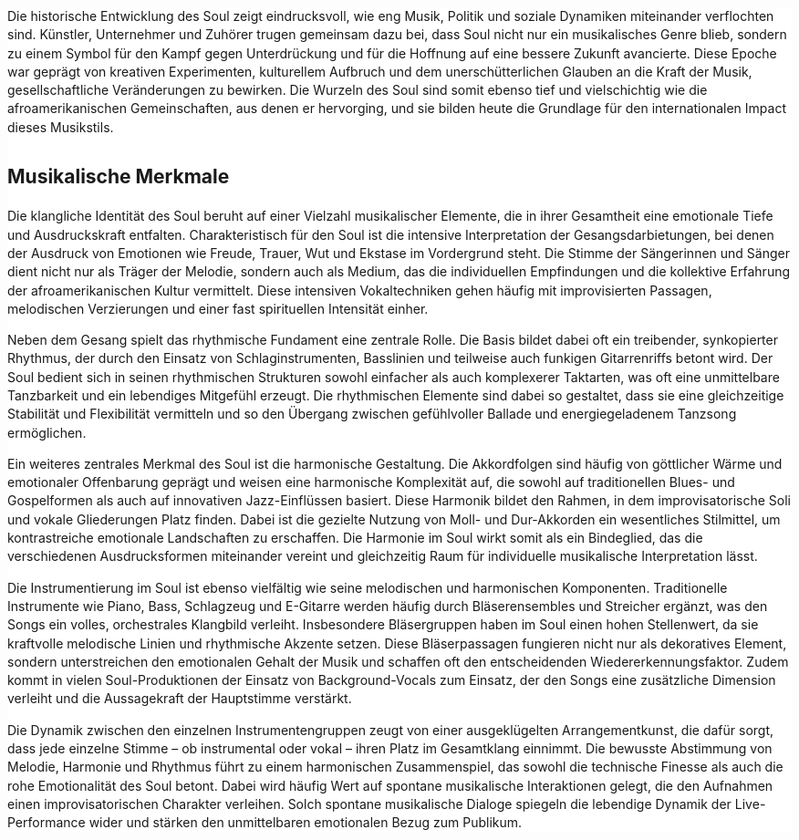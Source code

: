 Die historische Entwicklung des Soul zeigt eindrucksvoll, wie eng Musik, Politik und soziale Dynamiken miteinander verflochten sind. Künstler, Unternehmer und Zuhörer trugen gemeinsam dazu bei, dass Soul nicht nur ein musikalisches Genre blieb, sondern zu einem Symbol für den Kampf gegen Unterdrückung und für die Hoffnung auf eine bessere Zukunft avancierte. Diese Epoche war geprägt von kreativen Experimenten, kulturellem Aufbruch und dem unerschütterlichen Glauben an die Kraft der Musik, gesellschaftliche Veränderungen zu bewirken. Die Wurzeln des Soul sind somit ebenso tief und vielschichtig wie die afroamerikanischen Gemeinschaften, aus denen er hervorging, und sie bilden heute die Grundlage für den internationalen Impact dieses Musikstils.


## Musikalische Merkmale

Die klangliche Identität des Soul beruht auf einer Vielzahl musikalischer Elemente, die in ihrer Gesamtheit eine emotionale Tiefe und Ausdruckskraft entfalten. Charakteristisch für den Soul ist die intensive Interpretation der Gesangsdarbietungen, bei denen der Ausdruck von Emotionen wie Freude, Trauer, Wut und Ekstase im Vordergrund steht. Die Stimme der Sängerinnen und Sänger dient nicht nur als Träger der Melodie, sondern auch als Medium, das die individuellen Empfindungen und die kollektive Erfahrung der afroamerikanischen Kultur vermittelt. Diese intensiven Vokaltechniken gehen häufig mit improvisierten Passagen, melodischen Verzierungen und einer fast spirituellen Intensität einher.  

Neben dem Gesang spielt das rhythmische Fundament eine zentrale Rolle. Die Basis bildet dabei oft ein treibender, synkopierter Rhythmus, der durch den Einsatz von Schlaginstrumenten, Basslinien und teilweise auch funkigen Gitarrenriffs betont wird. Der Soul bedient sich in seinen rhythmischen Strukturen sowohl einfacher als auch komplexerer Taktarten, was oft eine unmittelbare Tanzbarkeit und ein lebendiges Mitgefühl erzeugt. Die rhythmischen Elemente sind dabei so gestaltet, dass sie eine gleichzeitige Stabilität und Flexibilität vermitteln und so den Übergang zwischen gefühlvoller Ballade und energiegeladenem Tanzsong ermöglichen.  

Ein weiteres zentrales Merkmal des Soul ist die harmonische Gestaltung. Die Akkordfolgen sind häufig von göttlicher Wärme und emotionaler Offenbarung geprägt und weisen eine harmonische Komplexität auf, die sowohl auf traditionellen Blues- und Gospelformen als auch auf innovativen Jazz-Einflüssen basiert. Diese Harmonik bildet den Rahmen, in dem improvisatorische Soli und vokale Gliederungen Platz finden. Dabei ist die gezielte Nutzung von Moll- und Dur-Akkorden ein wesentliches Stilmittel, um kontrastreiche emotionale Landschaften zu erschaffen. Die Harmonie im Soul wirkt somit als ein Bindeglied, das die verschiedenen Ausdrucksformen miteinander vereint und gleichzeitig Raum für individuelle musikalische Interpretation lässt.

Die Instrumentierung im Soul ist ebenso vielfältig wie seine melodischen und harmonischen Komponenten. Traditionelle Instrumente wie Piano, Bass, Schlagzeug und E-Gitarre werden häufig durch Bläserensembles und Streicher ergänzt, was den Songs ein volles, orchestrales Klangbild verleiht. Insbesondere Bläsergruppen haben im Soul einen hohen Stellenwert, da sie kraftvolle melodische Linien und rhythmische Akzente setzen. Diese Bläserpassagen fungieren nicht nur als dekoratives Element, sondern unterstreichen den emotionalen Gehalt der Musik und schaffen oft den entscheidenden Wiedererkennungsfaktor. Zudem kommt in vielen Soul-Produktionen der Einsatz von Background-Vocals zum Einsatz, der den Songs eine zusätzliche Dimension verleiht und die Aussagekraft der Hauptstimme verstärkt.

Die Dynamik zwischen den einzelnen Instrumentengruppen zeugt von einer ausgeklügelten Arrangementkunst, die dafür sorgt, dass jede einzelne Stimme – ob instrumental oder vokal – ihren Platz im Gesamtklang einnimmt. Die bewusste Abstimmung von Melodie, Harmonie und Rhythmus führt zu einem harmonischen Zusammenspiel, das sowohl die technische Finesse als auch die rohe Emotionalität des Soul betont. Dabei wird häufig Wert auf spontane musikalische Interaktionen gelegt, die den Aufnahmen einen improvisatorischen Charakter verleihen. Solch spontane musikalische Dialoge spiegeln die lebendige Dynamik der Live-Performance wider und stärken den unmittelbaren emotionalen Bezug zum Publikum.
